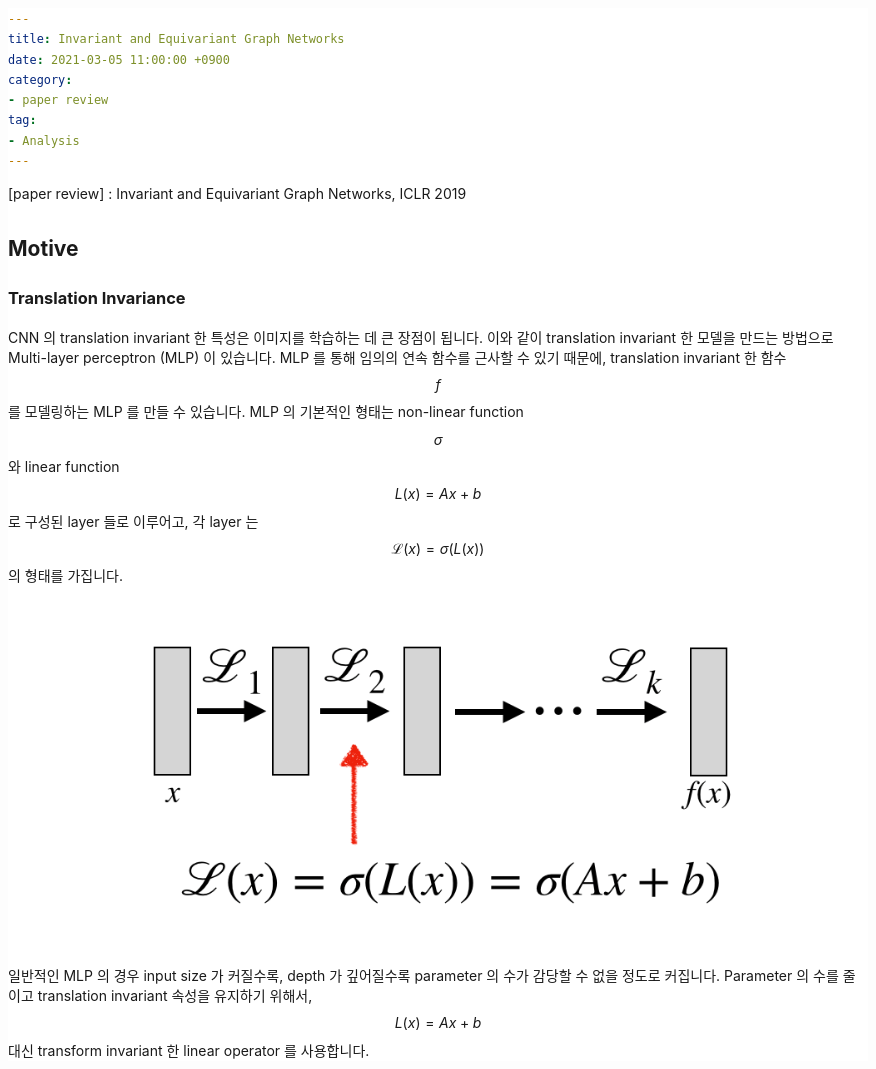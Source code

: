 ```yaml
---
title: Invariant and Equivariant Graph Networks
date: 2021-03-05 11:00:00 +0900
category:
- paper review
tag:
- Analysis
---
```


[paper review] : Invariant and Equivariant Graph Networks, ICLR 2019



## Motive



### Translation Invariance 



CNN 의 translation invariant 한 특성은 이미지를 학습하는 데 큰 장점이 됩니다. 이와 같이 translation invariant 한 모델을 만드는 방법으로  Multi-layer perceptron (MLP) 이 있습니다. MLP 를 통해 임의의 연속 함수를 근사할 수 있기 때문에, translation invariant 한 함수 $$f$$ 를 모델링하는 MLP 를 만들 수 있습니다. MLP 의 기본적인 형태는 non-linear function $$\sigma$$ 와 linear function $$L(x) = Ax+b$$ 로 구성된 layer 들로 이루어고, 각 layer 는 $$\mathcal{L}(x) = \sigma(L(x))$$ 의 형태를 가집니다.

&nbsp;

<p align='center'>
    <img src = '/assets/post/Invariant-and-Equivariant-Graph-Networks/mlp.PNG' style = 'max-width: 70%; height: auto'>
</p>


&nbsp;

일반적인 MLP 의 경우 input size 가 커질수록, depth 가 깊어질수록 parameter 의 수가 감당할 수 없을 정도로 커집니다. Parameter 의 수를 줄이고 translation invariant 속성을 유지하기 위해서, $$L(x) = Ax+b$$ 대신 transform invariant 한 linear operator 를 사용합니다. 
